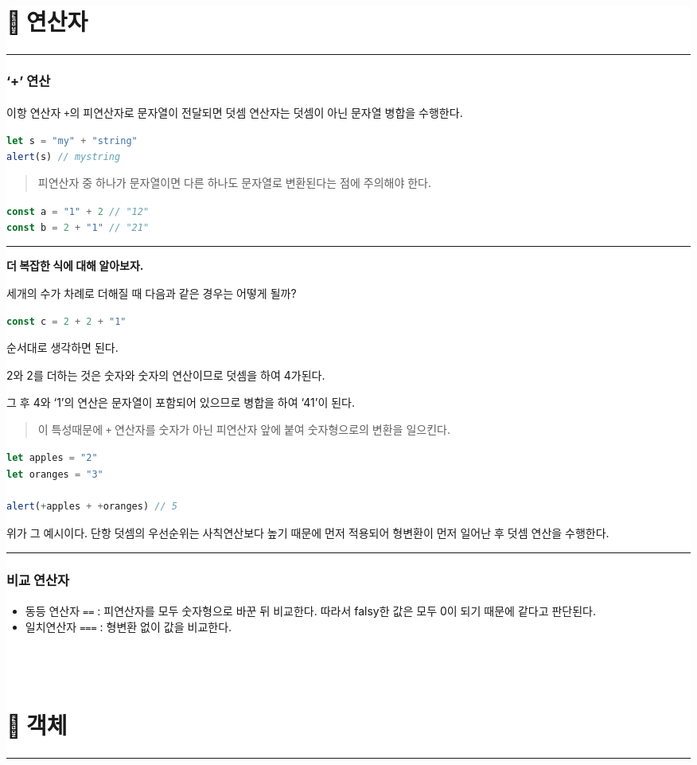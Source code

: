 # 🔎 연산자

---

### ‘+’ 연산

이항 연산자 `+`의 피연산자로 문자열이 전달되면 덧셈 연산자는 덧셈이 아닌 문자열 병합을 수행한다.

```jsx
let s = "my" + "string"
alert(s) // mystring
```

> 피연산자 중 하나가 문자열이면 다른 하나도 문자열로 변환된다는 점에 주의해야 한다.

```jsx
const a = "1" + 2 // "12"
const b = 2 + "1" // "21"
```

---

**더 복잡한 식에 대해 알아보자.**

세개의 수가 차례로 더해질 때 다음과 같은 경우는 어떻게 될까?

```jsx
const c = 2 + 2 + "1"
```

순서대로 생각하면 된다.

2와 2를 더하는 것은 숫자와 숫자의 연산이므로 덧셈을 하여 4가된다.

그 후 4와 ‘1’의 연산은 문자열이 포함되어 있으므로 병합을 하여 ‘41’이 된다.

> 이 특성때문에 `+` 연산자를 숫자가 아닌 피연산자 앞에 붙여 숫자형으로의 변환을 일으킨다.

```jsx
let apples = "2"
let oranges = "3"

alert(+apples + +oranges) // 5
```

위가 그 예시이다. 단항 덧셈의 우선순위는 사칙연산보다 높기 때문에 먼저 적용되어 형변환이 먼저 일어난 후 덧셈 연산을 수행한다.

---

### 비교 연산자

- 동등 연산자 `==` : 피연산자를 모두 숫자형으로 바꾼 뒤 비교한다. 따라서 falsy한 값은 모두 0이 되기 때문에 같다고 판단된다.
- 일치연산자 `===` : 형변환 없이 값을 비교한다.

<br>

<br>

# 🔎 객체

---